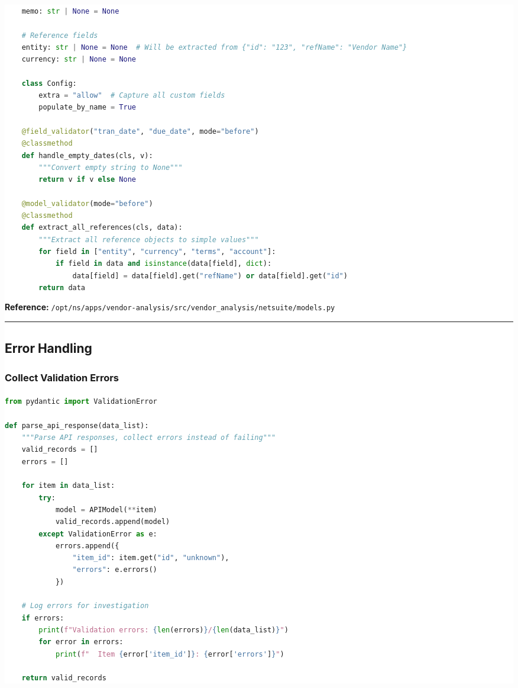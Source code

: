 ```python
    memo: str | None = None

    # Reference fields
    entity: str | None = None  # Will be extracted from {"id": "123", "refName": "Vendor Name"}
    currency: str | None = None

    class Config:
        extra = "allow"  # Capture all custom fields
        populate_by_name = True

    @field_validator("tran_date", "due_date", mode="before")
    @classmethod
    def handle_empty_dates(cls, v):
        """Convert empty string to None"""
        return v if v else None

    @model_validator(mode="before")
    @classmethod
    def extract_all_references(cls, data):
        """Extract all reference objects to simple values"""
        for field in ["entity", "currency", "terms", "account"]:
            if field in data and isinstance(data[field], dict):
                data[field] = data[field].get("refName") or data[field].get("id")
        return data
```

**Reference:** `/opt/ns/apps/vendor-analysis/src/vendor_analysis/netsuite/models.py`

---

## Error Handling

### Collect Validation Errors

```python
from pydantic import ValidationError

def parse_api_response(data_list):
    """Parse API responses, collect errors instead of failing"""
    valid_records = []
    errors = []

    for item in data_list:
        try:
            model = APIModel(**item)
            valid_records.append(model)
        except ValidationError as e:
            errors.append({
                "item_id": item.get("id", "unknown"),
                "errors": e.errors()
            })

    # Log errors for investigation
    if errors:
        print(f"Validation errors: {len(errors)}/{len(data_list)}")
        for error in errors:
            print(f"  Item {error['item_id']}: {error['errors']}")

    return valid_records
```
